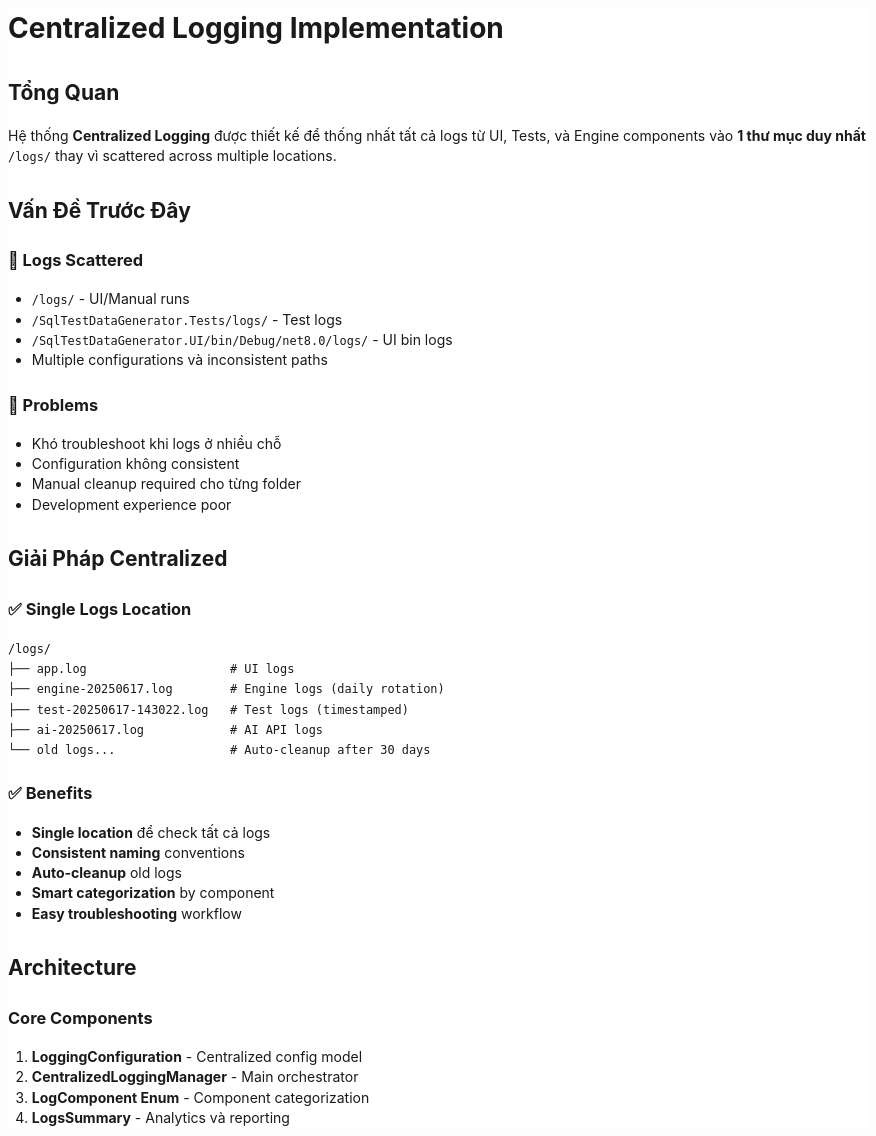 # Centralized Logging Implementation

## Tổng Quan

Hệ thống **Centralized Logging** được thiết kế để thống nhất tất cả logs từ UI, Tests, và Engine components vào **1 thư mục duy nhất** `/logs/` thay vì scattered across multiple locations.

## Vấn Đề Trước Đây

### 🔴 Logs Scattered
- `/logs/` - UI/Manual runs
- `/SqlTestDataGenerator.Tests/logs/` - Test logs  
- `/SqlTestDataGenerator.UI/bin/Debug/net8.0/logs/` - UI bin logs
- Multiple configurations và inconsistent paths

### 🔴 Problems
- Khó troubleshoot khi logs ở nhiều chỗ
- Configuration không consistent
- Manual cleanup required cho từng folder
- Development experience poor

## Giải Pháp Centralized

### ✅ Single Logs Location
```
/logs/
├── app.log                    # UI logs
├── engine-20250617.log        # Engine logs (daily rotation)
├── test-20250617-143022.log   # Test logs (timestamped)
├── ai-20250617.log            # AI API logs
└── old logs...                # Auto-cleanup after 30 days
```

### ✅ Benefits
- **Single location** để check tất cả logs
- **Consistent naming** conventions
- **Auto-cleanup** old logs
- **Smart categorization** by component
- **Easy troubleshooting** workflow

## Architecture

### Core Components

1. **LoggingConfiguration** - Centralized config model
2. **CentralizedLoggingManager** - Main orchestrator
3. **LogComponent Enum** - Component categorization
4. **LogsSummary** - Analytics và reporting
